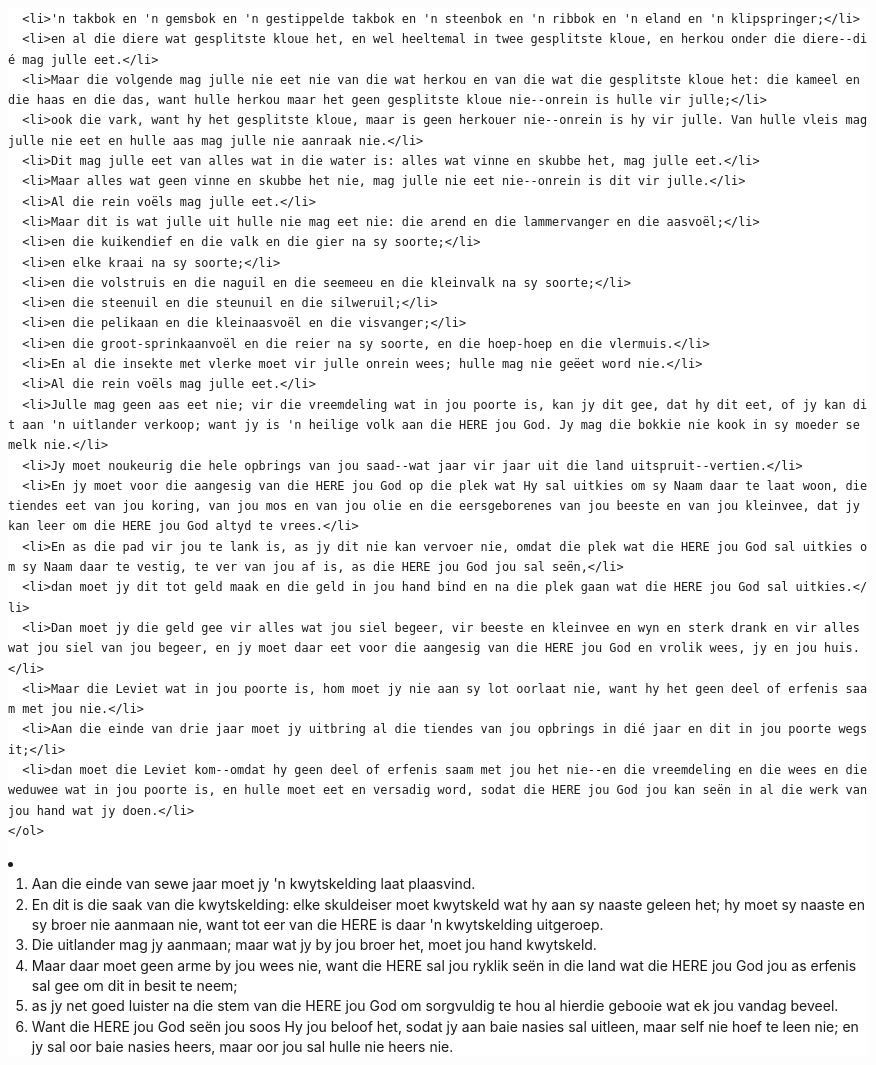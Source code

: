       <li>'n takbok en 'n gemsbok en 'n gestippelde takbok en 'n steenbok en 'n ribbok en 'n eland en 'n klipspringer;</li>
      <li>en al die diere wat gesplitste kloue het, en wel heeltemal in twee gesplitste kloue, en herkou onder die diere--dié mag julle eet.</li>
      <li>Maar die volgende mag julle nie eet nie van die wat herkou en van die wat die gesplitste kloue het: die kameel en die haas en die das, want hulle herkou maar het geen gesplitste kloue nie--onrein is hulle vir julle;</li>
      <li>ook die vark, want hy het gesplitste kloue, maar is geen herkouer nie--onrein is hy vir julle. Van hulle vleis mag julle nie eet en hulle aas mag julle nie aanraak nie.</li>
      <li>Dit mag julle eet van alles wat in die water is: alles wat vinne en skubbe het, mag julle eet.</li>
      <li>Maar alles wat geen vinne en skubbe het nie, mag julle nie eet nie--onrein is dit vir julle.</li>
      <li>Al die rein voëls mag julle eet.</li>
      <li>Maar dit is wat julle uit hulle nie mag eet nie: die arend en die lammervanger en die aasvoël;</li>
      <li>en die kuikendief en die valk en die gier na sy soorte;</li>
      <li>en elke kraai na sy soorte;</li>
      <li>en die volstruis en die naguil en die seemeeu en die kleinvalk na sy soorte;</li>
      <li>en die steenuil en die steunuil en die silweruil;</li>
      <li>en die pelikaan en die kleinaasvoël en die visvanger;</li>
      <li>en die groot-sprinkaanvoël en die reier na sy soorte, en die hoep-hoep en die vlermuis.</li>
      <li>En al die insekte met vlerke moet vir julle onrein wees; hulle mag nie geëet word nie.</li>
      <li>Al die rein voëls mag julle eet.</li>
      <li>Julle mag geen aas eet nie; vir die vreemdeling wat in jou poorte is, kan jy dit gee, dat hy dit eet, of jy kan dit aan 'n uitlander verkoop; want jy is 'n heilige volk aan die HERE jou God. Jy mag die bokkie nie kook in sy moeder se melk nie.</li>
      <li>Jy moet noukeurig die hele opbrings van jou saad--wat jaar vir jaar uit die land uitspruit--vertien.</li>
      <li>En jy moet voor die aangesig van die HERE jou God op die plek wat Hy sal uitkies om sy Naam daar te laat woon, die tiendes eet van jou koring, van jou mos en van jou olie en die eersgeborenes van jou beeste en van jou kleinvee, dat jy kan leer om die HERE jou God altyd te vrees.</li>
      <li>En as die pad vir jou te lank is, as jy dit nie kan vervoer nie, omdat die plek wat die HERE jou God sal uitkies om sy Naam daar te vestig, te ver van jou af is, as die HERE jou God jou sal seën,</li>
      <li>dan moet jy dit tot geld maak en die geld in jou hand bind en na die plek gaan wat die HERE jou God sal uitkies.</li>
      <li>Dan moet jy die geld gee vir alles wat jou siel begeer, vir beeste en kleinvee en wyn en sterk drank en vir alles wat jou siel van jou begeer, en jy moet daar eet voor die aangesig van die HERE jou God en vrolik wees, jy en jou huis.</li>
      <li>Maar die Leviet wat in jou poorte is, hom moet jy nie aan sy lot oorlaat nie, want hy het geen deel of erfenis saam met jou nie.</li>
      <li>Aan die einde van drie jaar moet jy uitbring al die tiendes van jou opbrings in dié jaar en dit in jou poorte wegsit;</li>
      <li>dan moet die Leviet kom--omdat hy geen deel of erfenis saam met jou het nie--en die vreemdeling en die wees en die weduwee wat in jou poorte is, en hulle moet eet en versadig word, sodat die HERE jou God jou kan seën in al die werk van jou hand wat jy doen.</li>
    </ol>
  </li>
  <li>
    <ol>
      <li>Aan die einde van sewe jaar moet jy 'n kwytskelding laat plaasvind.</li>
      <li>En dit is die saak van die kwytskelding: elke skuldeiser moet kwytskeld wat hy aan sy naaste geleen het; hy moet sy naaste en sy broer nie aanmaan nie, want tot eer van die HERE is daar 'n kwytskelding uitgeroep.</li>
      <li>Die uitlander mag jy aanmaan; maar wat jy by jou broer het, moet jou hand kwytskeld.</li>
      <li>Maar daar moet geen arme by jou wees nie, want die HERE sal jou ryklik seën in die land wat die HERE jou God jou as erfenis sal gee om dit in besit te neem;</li>
      <li>as jy net goed luister na die stem van die HERE jou God om sorgvuldig te hou al hierdie gebooie wat ek jou vandag beveel.</li>
      <li>Want die HERE jou God seën jou soos Hy jou beloof het, sodat jy aan baie nasies sal uitleen, maar self nie hoef te leen nie; en jy sal oor baie nasies heers, maar oor jou sal hulle nie heers nie.</li>